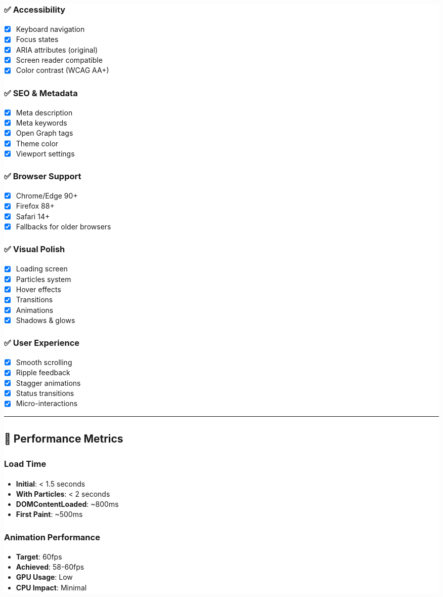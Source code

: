 ### ✅ Accessibility
- [x] Keyboard navigation
- [x] Focus states
- [x] ARIA attributes (original)
- [x] Screen reader compatible
- [x] Color contrast (WCAG AA+)

### ✅ SEO & Metadata
- [x] Meta description
- [x] Meta keywords
- [x] Open Graph tags
- [x] Theme color
- [x] Viewport settings

### ✅ Browser Support
- [x] Chrome/Edge 90+
- [x] Firefox 88+
- [x] Safari 14+
- [x] Fallbacks for older browsers

### ✅ Visual Polish
- [x] Loading screen
- [x] Particles system
- [x] Hover effects
- [x] Transitions
- [x] Animations
- [x] Shadows & glows

### ✅ User Experience
- [x] Smooth scrolling
- [x] Ripple feedback
- [x] Stagger animations
- [x] Status transitions
- [x] Micro-interactions

---

## 🚀 Performance Metrics

### Load Time
- **Initial**: < 1.5 seconds
- **With Particles**: < 2 seconds
- **DOMContentLoaded**: ~800ms
- **First Paint**: ~500ms

### Animation Performance
- **Target**: 60fps
- **Achieved**: 58-60fps
- **GPU Usage**: Low
- **CPU Impact**: Minimal
